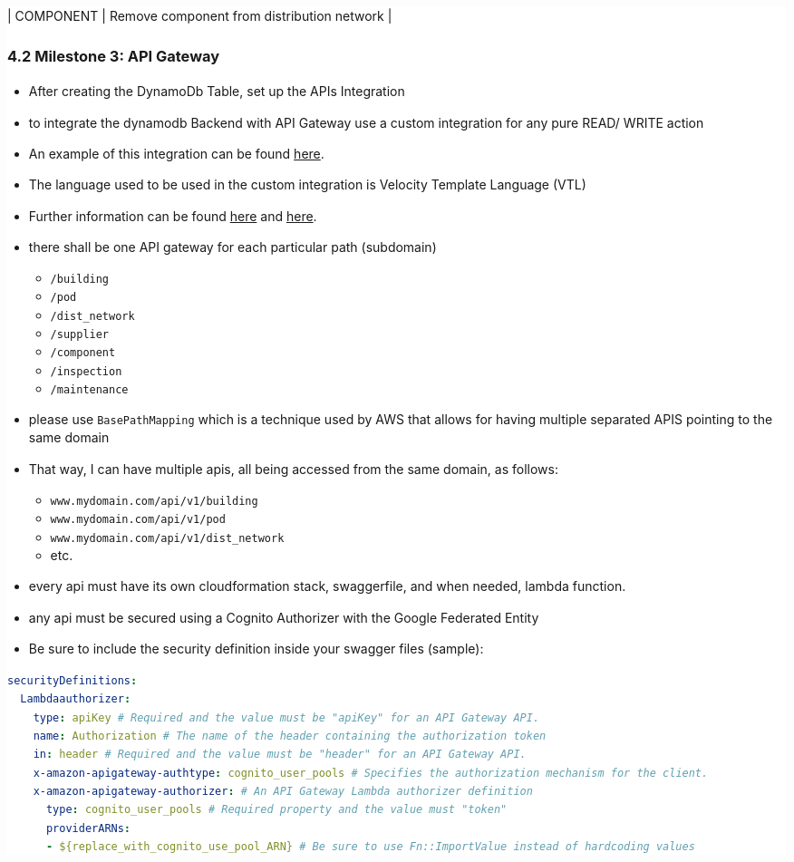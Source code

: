 | COMPONENT | Remove component from distribution network |



### 4.2 Milestone 3: API Gateway

- After creating the DynamoDb Table, set up the APIs Integration
- to integrate the dynamodb Backend with API Gateway use a custom integration for any pure READ/ WRITE action
- An example of this integration can be found [here](https://aws.amazon.com/blogs/compute/using-amazon-api-gateway-as-a-proxy-for-dynamodb/).
- The language used to be used in the custom integration is Velocity Template Language (VTL)
- Further information can be found [here](https://docs.aws.amazon.com/apigateway/latest/developerguide/api-gateway-mapping-template-reference.html) and [here](http://velocity.apache.org/engine/1.7/vtl-reference.html).

- there shall be one API gateway for each particular path (subdomain) 
  - `/building`
  - `/pod`
  - `/dist_network`
  - `/supplier`
  - `/component`
  - `/inspection`
  - `/maintenance`

- please use  `BasePathMapping` which is a technique used by AWS that allows for having multiple separated APIS pointing to the same domain 

- That way, I can have multiple apis, all being accessed from the same domain, as follows: 
  - `www.mydomain.com/api/v1/building`
  - `www.mydomain.com/api/v1/pod`
  - `www.mydomain.com/api/v1/dist_network`
  - etc.

- every api must have its own cloudformation stack, swaggerfile, and when needed, lambda function.

- any api must be secured using a Cognito Authorizer with the Google Federated Entity
- Be sure to include the security definition inside your swagger files (sample): 

```yaml
securityDefinitions:
  Lambdaauthorizer:
    type: apiKey # Required and the value must be "apiKey" for an API Gateway API.
    name: Authorization # The name of the header containing the authorization token
    in: header # Required and the value must be "header" for an API Gateway API.
    x-amazon-apigateway-authtype: cognito_user_pools # Specifies the authorization mechanism for the client.
    x-amazon-apigateway-authorizer: # An API Gateway Lambda authorizer definition
      type: cognito_user_pools # Required property and the value must "token"
      providerARNs:
      - ${replace_with_cognito_use_pool_ARN} # Be sure to use Fn::ImportValue instead of hardcoding values
```

